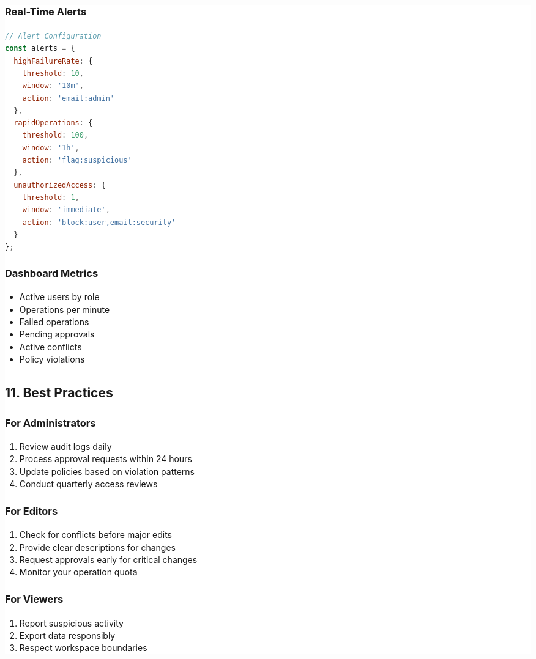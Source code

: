 ### Real-Time Alerts

```javascript
// Alert Configuration
const alerts = {
  highFailureRate: {
    threshold: 10,
    window: '10m',
    action: 'email:admin'
  },
  rapidOperations: {
    threshold: 100,
    window: '1h',
    action: 'flag:suspicious'
  },
  unauthorizedAccess: {
    threshold: 1,
    window: 'immediate',
    action: 'block:user,email:security'
  }
};
```

### Dashboard Metrics

- Active users by role
- Operations per minute
- Failed operations
- Pending approvals
- Active conflicts
- Policy violations

## 11. Best Practices

### For Administrators

1. Review audit logs daily
2. Process approval requests within 24 hours
3. Update policies based on violation patterns
4. Conduct quarterly access reviews

### For Editors

1. Check for conflicts before major edits
2. Provide clear descriptions for changes
3. Request approvals early for critical changes
4. Monitor your operation quota

### For Viewers

1. Report suspicious activity
2. Export data responsibly
3. Respect workspace boundaries
